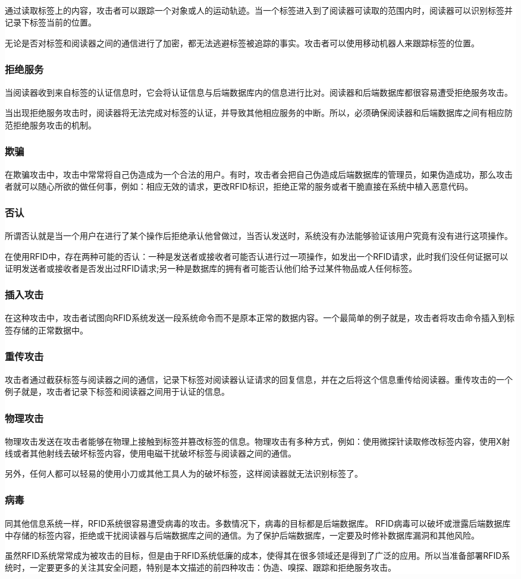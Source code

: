 通过读取标签上的内容，攻击者可以跟踪一个对象或人的运动轨迹。当一个标签进入到了阅读器可读取的范围内时，阅读器可以识别标签并记录下标签当前的位置。

无论是否对标签和阅读器之间的通信进行了加密，都无法逃避标签被追踪的事实。攻击者可以使用移动机器人来跟踪标签的位置。

### 拒绝服务

当阅读器收到来自标签的认证信息时，它会将认证信息与后端数据库内的信息进行比对。阅读器和后端数据库都很容易遭受拒绝服务攻击。

当出现拒绝服务攻击时，阅读器将无法完成对标签的认证，并导致其他相应服务的中断。所以，必须确保阅读器和后端数据库之间有相应防范拒绝服务攻击的机制。

### 欺骗

在欺骗攻击中，攻击中常常将自己伪造成为一个合法的用户。有时，攻击者会把自己伪造成后端数据库的管理员，如果伪造成功，那么攻击者就可以随心所欲的做任何事，例如：相应无效的请求，更改RFID标识，拒绝正常的服务或者干脆直接在系统中植入恶意代码。

### 否认

所谓否认就是当一个用户在进行了某个操作后拒绝承认他曾做过，当否认发送时，系统没有办法能够验证该用户究竟有没有进行这项操作。

在使用RFID中，存在两种可能的否认：一种是发送者或接收者可能否认进行过一项操作，如发出一个RFID请求，此时我们没任何证据可以证明发送者或接收者是否发出过RFID请求;另一种是数据库的拥有者可能否认他们给予过某件物品或人任何标签。

### 插入攻击

在这种攻击中，攻击者试图向RFID系统发送一段系统命令而不是原本正常的数据内容。一个最简单的例子就是，攻击者将攻击命令插入到标签存储的正常数据中。

### 重传攻击

攻击者通过截获标签与阅读器之间的通信，记录下标签对阅读器认证请求的回复信息，并在之后将这个信息重传给阅读器。重传攻击的一个例子就是，攻击者记录下标签和阅读器之间用于认证的信息。

### 物理攻击

物理攻击发送在攻击者能够在物理上接触到标签并篡改标签的信息。物理攻击有多种方式，例如：使用微探针读取修改标签内容，使用X射线或者其他射线去破坏标签内容，使用电磁干扰破坏标签与阅读器之间的通信。

另外，任何人都可以轻易的使用小刀或其他工具人为的破坏标签，这样阅读器就无法识别标签了。

### 病毒

同其他信息系统一样，RFID系统很容易遭受病毒的攻击。多数情况下，病毒的目标都是后端数据库。 RFID病毒可以破坏或泄露后端数据库中存储的标签内容，拒绝或干扰阅读器与后端数据库之间的通信。为了保护后端数据库，一定要及时修补数据库漏洞和其他风险。

虽然RFID系统常常成为被攻击的目标，但是由于RFID系统低廉的成本，使得其在很多领域还是得到了广泛的应用。所以当准备部署RFID系统时，一定要更多的关注其安全问题，特别是本文描述的前四种攻击：伪造、嗅探、跟踪和拒绝服务攻击。







